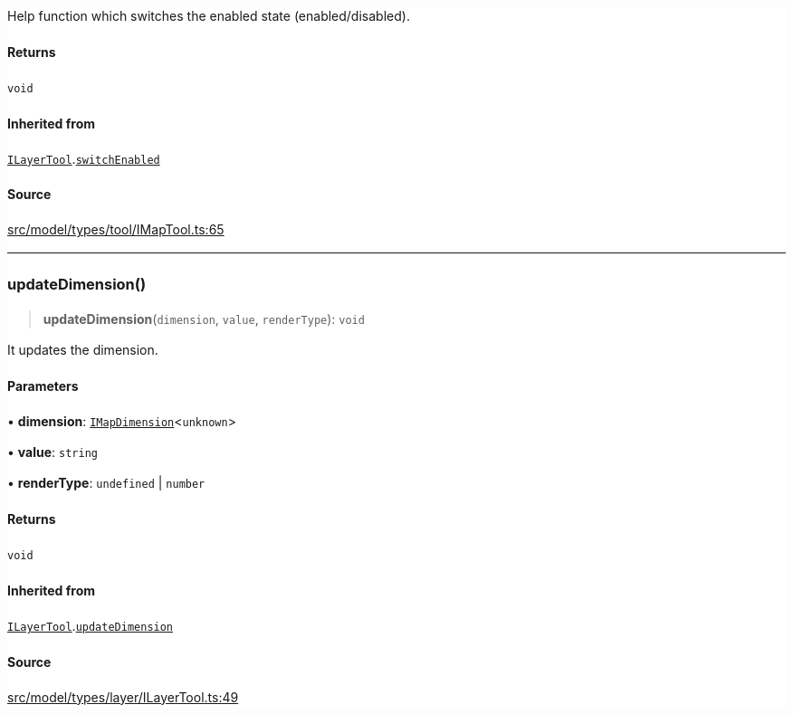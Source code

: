 Help function which switches the enabled state (enabled/disabled).

#### Returns

`void`

#### Inherited from

[`ILayerTool`](ILayerTool.md).[`switchEnabled`](ILayerTool.md#switchenabled)

#### Source

[src/model/types/tool/IMapTool.ts:65](https://github.com/geovisto/geovisto-map/blob/e22d774889dbc28cc1ec62933ecf6bab6690f172/src/model/types/tool/IMapTool.ts#L65)

***

### updateDimension()

> **updateDimension**(`dimension`, `value`, `renderType`): `void`

It updates the dimension.

#### Parameters

• **dimension**: [`IMapDimension`](IMapDimension.md)\<`unknown`\>

• **value**: `string`

• **renderType**: `undefined` \| `number`

#### Returns

`void`

#### Inherited from

[`ILayerTool`](ILayerTool.md).[`updateDimension`](ILayerTool.md#updatedimension)

#### Source

[src/model/types/layer/ILayerTool.ts:49](https://github.com/geovisto/geovisto-map/blob/e22d774889dbc28cc1ec62933ecf6bab6690f172/src/model/types/layer/ILayerTool.ts#L49)
